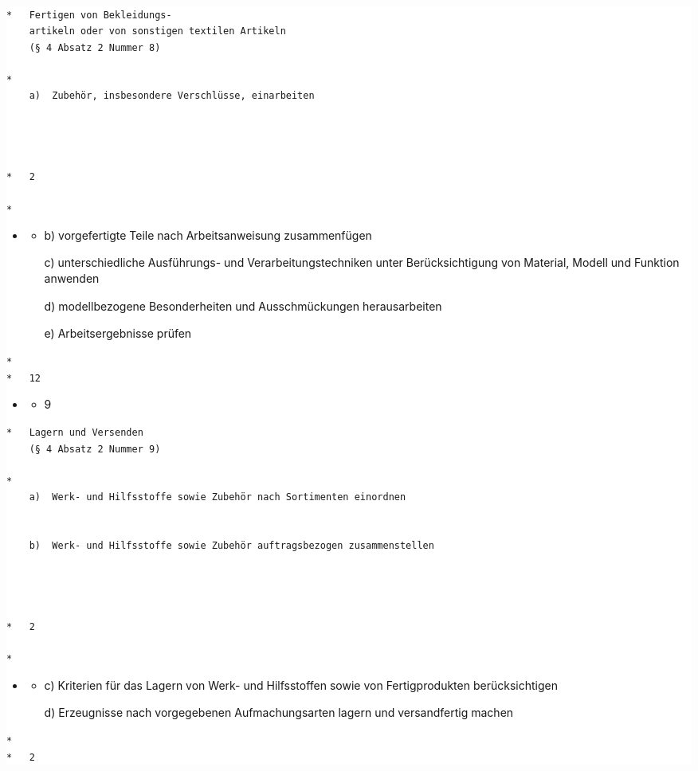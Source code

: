     *   Fertigen von Bekleidungs-
        artikeln oder von sonstigen textilen Artikeln
        (§ 4 Absatz 2 Nummer 8)

    *
        a)  Zubehör, insbesondere Verschlüsse, einarbeiten




    *   2

    *

*    *
        b)  vorgefertigte Teile nach Arbeitsanweisung zusammenfügen


        c)  unterschiedliche Ausführungs- und Verarbeitungstechniken unter
            Berücksichtigung von Material, Modell und Funktion anwenden


        d)  modellbezogene Besonderheiten und Ausschmückungen herausarbeiten


        e)  Arbeitsergebnisse prüfen




    *
    *   12


*    *   9

    *   Lagern und Versenden
        (§ 4 Absatz 2 Nummer 9)

    *
        a)  Werk- und Hilfsstoffe sowie Zubehör nach Sortimenten einordnen


        b)  Werk- und Hilfsstoffe sowie Zubehör auftragsbezogen zusammenstellen




    *   2

    *

*    *
        c)  Kriterien für das Lagern von Werk- und Hilfsstoffen sowie von
            Fertigprodukten berücksichtigen


        d)  Erzeugnisse nach vorgegebenen Aufmachungsarten lagern und
            versandfertig machen




    *
    *   2


